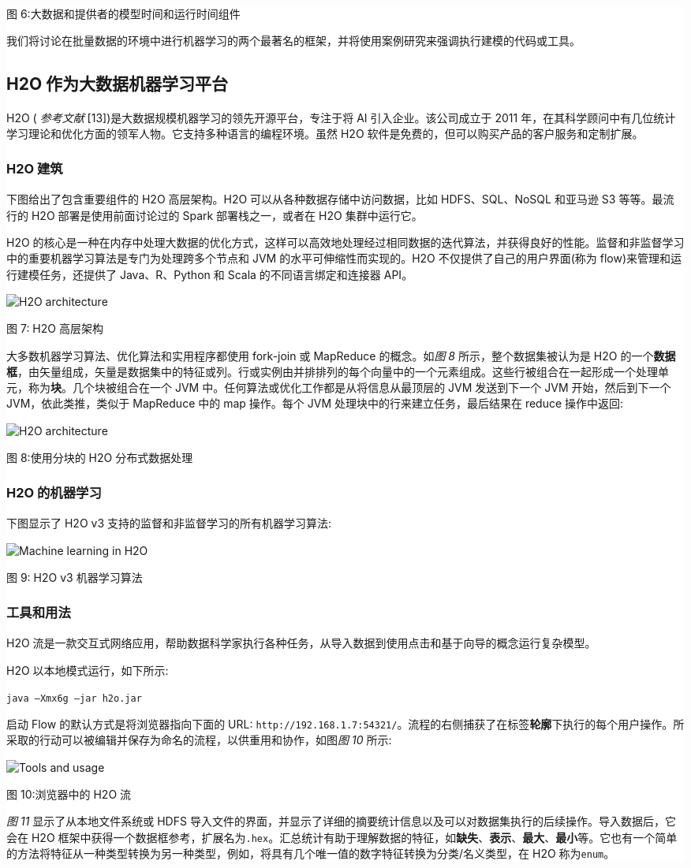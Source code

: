 图 6:大数据和提供者的模型时间和运行时间组件

我们将讨论在批量数据的环境中进行机器学习的两个最著名的框架，并将使用案例研究来强调执行建模的代码或工具。

## H2O 作为大数据机器学习平台

H2O ( *参考文献* [13])是大数据规模机器学习的领先开源平台，专注于将 AI 引入企业。该公司成立于 2011 年，在其科学顾问中有几位统计学习理论和优化方面的领军人物。它支持多种语言的编程环境。虽然 H2O 软件是免费的，但可以购买产品的客户服务和定制扩展。

### H2O 建筑

下图给出了包含重要组件的 H2O 高层架构。H2O 可以从各种数据存储中访问数据，比如 HDFS、SQL、NoSQL 和亚马逊 S3 等等。最流行的 H2O 部署是使用前面讨论过的 Spark 部署栈之一，或者在 H2O 集群中运行它。

H2O 的核心是一种在内存中处理大数据的优化方式，这样可以高效地处理经过相同数据的迭代算法，并获得良好的性能。监督和非监督学习中的重要机器学习算法是专门为处理跨多个节点和 JVM 的水平可伸缩性而实现的。H2O 不仅提供了自己的用户界面(称为 flow)来管理和运行建模任务，还提供了 Java、R、Python 和 Scala 的不同语言绑定和连接器 API。

![H2O architecture](graphics/B05137_09_008.jpg)

图 7: H2O 高层架构

大多数机器学习算法、优化算法和实用程序都使用 fork-join 或 MapReduce 的概念。如*图 8* 所示，整个数据集被认为是 H2O 的一个**数据框**，由矢量组成，矢量是数据集中的特征或列。行或实例由并排排列的每个向量中的一个元素组成。这些行被组合在一起形成一个处理单元，称为**块**。几个块被组合在一个 JVM 中。任何算法或优化工作都是从将信息从最顶层的 JVM 发送到下一个 JVM 开始，然后到下一个 JVM，依此类推，类似于 MapReduce 中的 map 操作。每个 JVM 处理块中的行来建立任务，最后结果在 reduce 操作中返回:

![H2O architecture](graphics/B05137_09_009.jpg)

图 8:使用分块的 H2O 分布式数据处理

### H2O 的机器学习

下图显示了 H2O v3 支持的监督和非监督学习的所有机器学习算法:

![Machine learning in H2O](graphics/B05137_09_010.jpg)

图 9: H2O v3 机器学习算法

### 工具和用法

H2O 流是一款交互式网络应用，帮助数据科学家执行各种任务，从导入数据到使用点击和基于向导的概念运行复杂模型。

H2O 以本地模式运行，如下所示:

```
java –Xmx6g –jar h2o.jar

```

启动 Flow 的默认方式是将浏览器指向下面的 URL: `http://192.168.1.7:54321/`。流程的右侧捕获了在标签**轮廓**下执行的每个用户操作。所采取的行动可以被编辑并保存为命名的流程，以供重用和协作，如图*图 10* 所示:

![Tools and usage](graphics/B05137_09_011.jpg)

图 10:浏览器中的 H2O 流

*图 11* 显示了从本地文件系统或 HDFS 导入文件的界面，并显示了详细的摘要统计信息以及可以对数据集执行的后续操作。导入数据后，它会在 H2O 框架中获得一个数据框参考，扩展名为`.hex`。汇总统计有助于理解数据的特征，如**缺失**、**表示**、**最大**、**最小**等。它也有一个简单的方法将特征从一种类型转换为另一种类型，例如，将具有几个唯一值的数字特征转换为分类/名义类型，在 H2O 称为`enum`。
